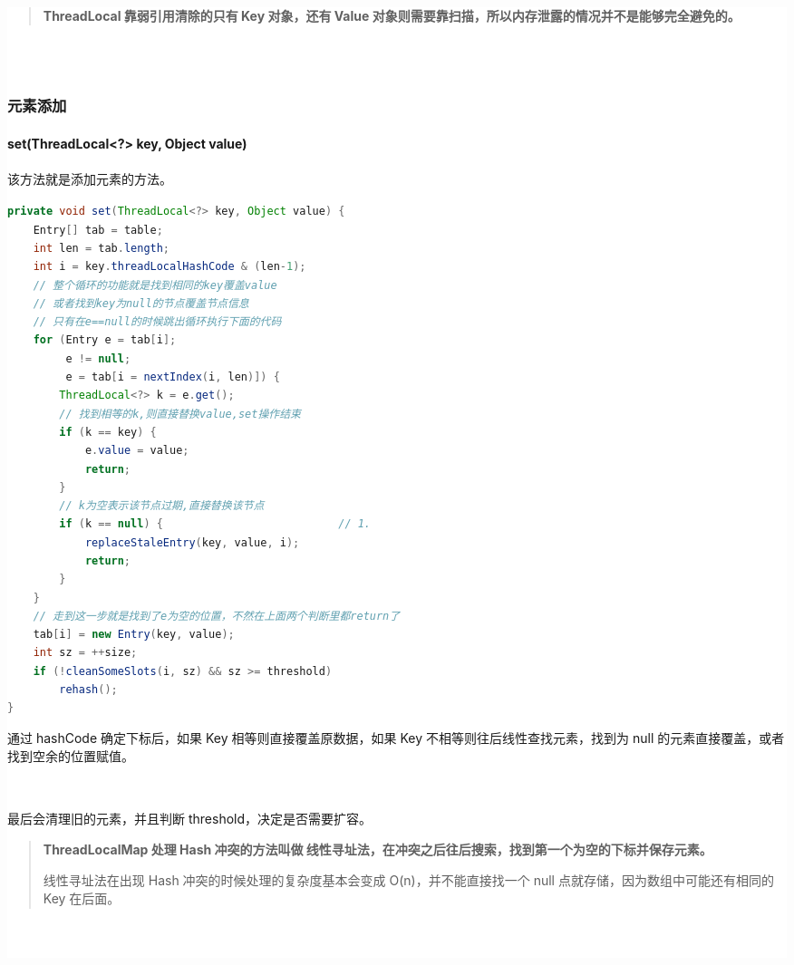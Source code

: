 > **ThreadLocal 靠弱引用清除的只有 Key 对象，还有 Value 对象则需要靠扫描，所以内存泄露的情况并不是能够完全避免的。**

<br>

<br>

### 元素添加

#### set(ThreadLocal<?> key, Object value)

该方法就是添加元素的方法。

```java
private void set(ThreadLocal<?> key, Object value) {
    Entry[] tab = table;
    int len = tab.length;
    int i = key.threadLocalHashCode & (len-1);
    // 整个循环的功能就是找到相同的key覆盖value
    // 或者找到key为null的节点覆盖节点信息
    // 只有在e==null的时候跳出循环执行下面的代码
    for (Entry e = tab[i];
         e != null;	
         e = tab[i = nextIndex(i, len)]) {
        ThreadLocal<?> k = e.get();
        // 找到相等的k,则直接替换value,set操作结束
        if (k == key) {
            e.value = value;
            return;
        }
        // k为空表示该节点过期,直接替换该节点
        if (k == null) {					       // 1.
            replaceStaleEntry(key, value, i);
            return;
        }
    }
    // 走到这一步就是找到了e为空的位置，不然在上面两个判断里都return了
    tab[i] = new Entry(key, value);
    int sz = ++size;
    if (!cleanSomeSlots(i, sz) && sz >= threshold)
        rehash();
}
```

通过 hashCode 确定下标后，如果 Key 相等则直接覆盖原数据，如果 Key 不相等则往后线性查找元素，找到为 null 的元素直接覆盖，或者找到空余的位置赋值。

<br>

最后会清理旧的元素，并且判断 threshold，决定是否需要扩容。

> **ThreadLocalMap 处理 Hash 冲突的方法叫做 线性寻址法，在冲突之后往后搜索，找到第一个为空的下标并保存元素。**
>
> 线性寻址法在出现 Hash 冲突的时候处理的复杂度基本会变成 O(n)，并不能直接找一个 null 点就存储，因为数组中可能还有相同的 Key 在后面。

<br>

<br>
